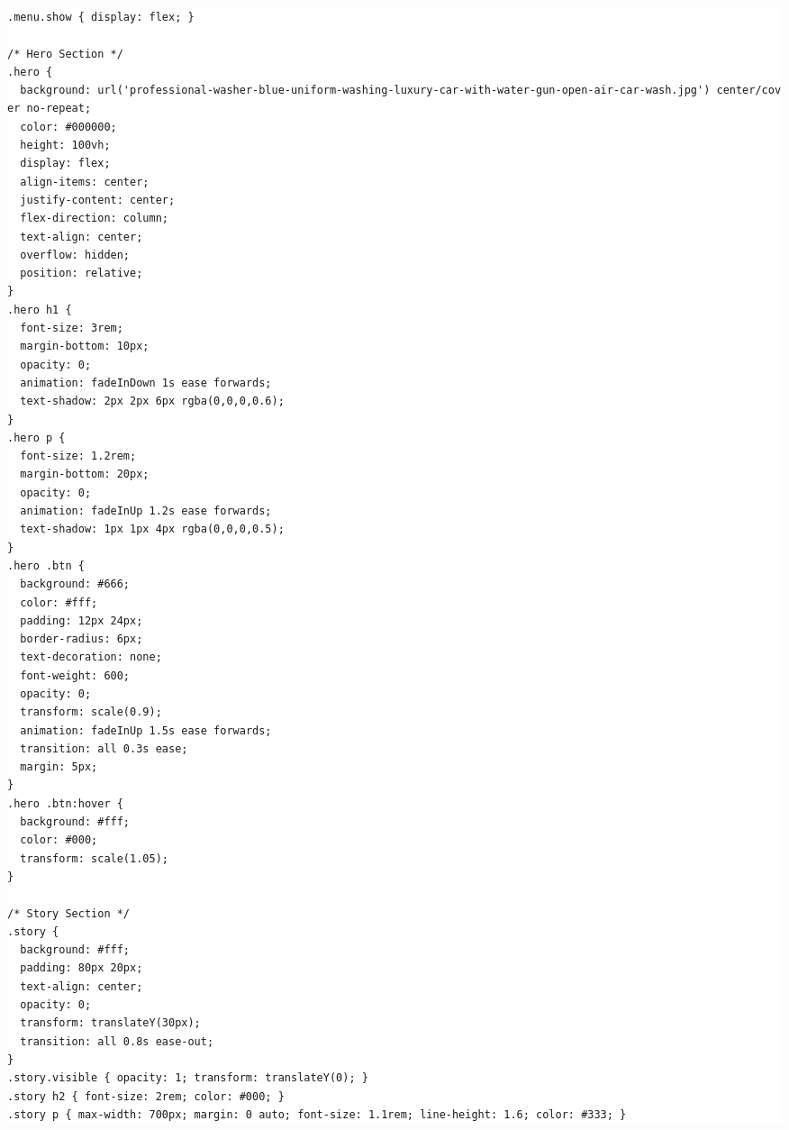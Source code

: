     .menu.show { display: flex; }

    /* Hero Section */
    .hero {
      background: url('professional-washer-blue-uniform-washing-luxury-car-with-water-gun-open-air-car-wash.jpg') center/cover no-repeat;
      color: #000000;
      height: 100vh;
      display: flex;
      align-items: center;
      justify-content: center;
      flex-direction: column;
      text-align: center;
      overflow: hidden;
      position: relative;
    }
    .hero h1 {
      font-size: 3rem;
      margin-bottom: 10px;
      opacity: 0;
      animation: fadeInDown 1s ease forwards;
      text-shadow: 2px 2px 6px rgba(0,0,0,0.6);
    }
    .hero p {
      font-size: 1.2rem;
      margin-bottom: 20px;
      opacity: 0;
      animation: fadeInUp 1.2s ease forwards;
      text-shadow: 1px 1px 4px rgba(0,0,0,0.5);
    }
    .hero .btn {
      background: #666;
      color: #fff;
      padding: 12px 24px;
      border-radius: 6px;
      text-decoration: none;
      font-weight: 600;
      opacity: 0;
      transform: scale(0.9);
      animation: fadeInUp 1.5s ease forwards;
      transition: all 0.3s ease;
      margin: 5px;
    }
    .hero .btn:hover {
      background: #fff;
      color: #000;
      transform: scale(1.05);
    }

    /* Story Section */
    .story {
      background: #fff;
      padding: 80px 20px;
      text-align: center;
      opacity: 0;
      transform: translateY(30px);
      transition: all 0.8s ease-out;
    }
    .story.visible { opacity: 1; transform: translateY(0); }
    .story h2 { font-size: 2rem; color: #000; }
    .story p { max-width: 700px; margin: 0 auto; font-size: 1.1rem; line-height: 1.6; color: #333; }
